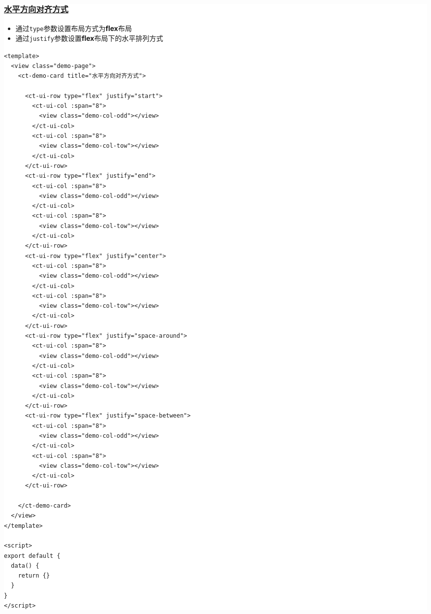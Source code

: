 ### [水平方向对齐方式](http://mid.chinatowercom.cn:18080/appGuide/ui/layout.html#水平方向对齐方式)

- 通过`type`参数设置布局方式为**flex**布局
- 通过`justify`参数设置**flex**布局下的水平排列方式

```vue
<template>
  <view class="demo-page">
    <ct-demo-card title="水平方向对齐方式">
         
      <ct-ui-row type="flex" justify="start">
        <ct-ui-col :span="8">
          <view class="demo-col-odd"></view>
        </ct-ui-col>
        <ct-ui-col :span="8">
          <view class="demo-col-tow"></view>
        </ct-ui-col>
      </ct-ui-row>
      <ct-ui-row type="flex" justify="end">
        <ct-ui-col :span="8">
          <view class="demo-col-odd"></view>
        </ct-ui-col>
        <ct-ui-col :span="8">
          <view class="demo-col-tow"></view>
        </ct-ui-col>
      </ct-ui-row>
      <ct-ui-row type="flex" justify="center">
        <ct-ui-col :span="8">
          <view class="demo-col-odd"></view>
        </ct-ui-col>
        <ct-ui-col :span="8">
          <view class="demo-col-tow"></view>
        </ct-ui-col>
      </ct-ui-row>
      <ct-ui-row type="flex" justify="space-around">
        <ct-ui-col :span="8">
          <view class="demo-col-odd"></view>
        </ct-ui-col>
        <ct-ui-col :span="8">
          <view class="demo-col-tow"></view>
        </ct-ui-col>
      </ct-ui-row>
      <ct-ui-row type="flex" justify="space-between">
        <ct-ui-col :span="8">
          <view class="demo-col-odd"></view>
        </ct-ui-col>
        <ct-ui-col :span="8">
          <view class="demo-col-tow"></view>
        </ct-ui-col>
      </ct-ui-row>
         
    </ct-demo-card>
  </view>
</template>

<script>
export default {
  data() {
    return {}
  }
}
</script>

```